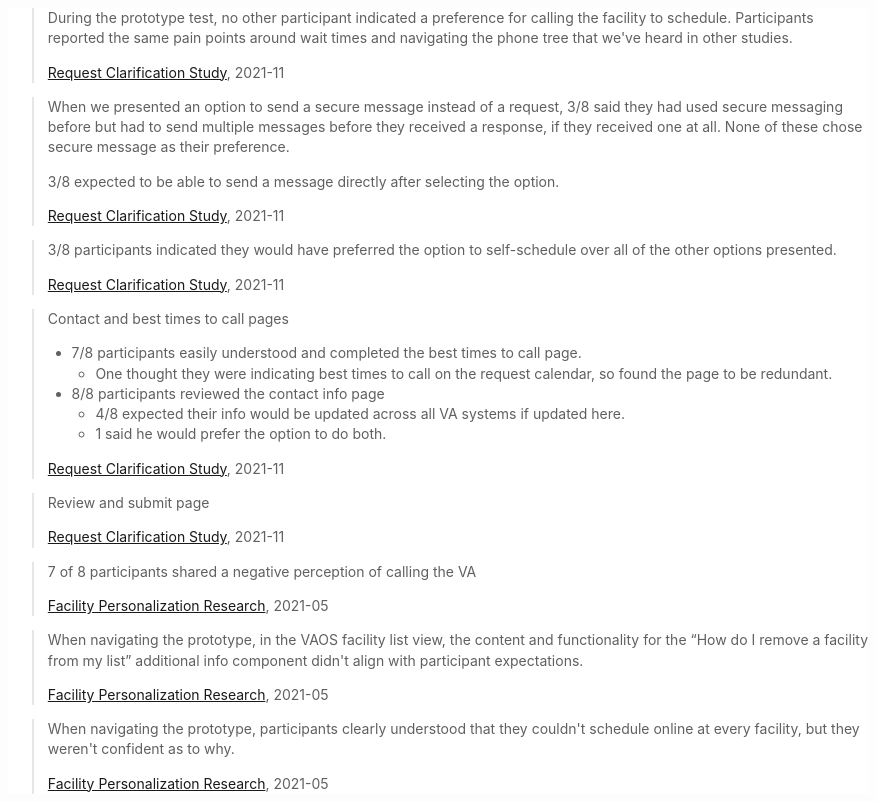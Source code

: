 > During the prototype test, no other participant indicated a preference for calling the facility to schedule. Participants reported the same pain points around wait times and navigating the phone tree that we've heard in other studies.
> 
> [Request Clarification Study](./2021-11-request-clarification-research/research-findings.md#most-participants-chose-have-the-facility-call-me-back-as-their-preferred-option), 2021-11

> When we presented an option to send a secure message instead of a request, 3/8 said they had used secure messaging before but had to send multiple messages before they received a response, if they received one at all. None of these chose secure message as their preference.
> 
> 3/8 expected to be able to send a message directly after selecting the option.
> 
> [Request Clarification Study](./2021-11-request-clarification-research/research-findings.md#most-participants-chose-have-the-facility-call-me-back-as-their-preferred-option), 2021-11

> 3/8 participants indicated they would have preferred the option to self-schedule over all of the other options presented.
> 
> [Request Clarification Study](./2021-11-request-clarification-research/research-findings.md#most-participants-chose-have-the-facility-call-me-back-as-their-preferred-option), 2021-11

> Contact and best times to call pages
> 
> * 7/8 participants easily understood and completed the best times to call page.
>   * One thought they were indicating best times to call on the request calendar, so found the page to be redundant.
> * 8/8 participants reviewed the contact info page 
>   * 4/8 expected their info would be updated across all VA systems if updated here.
>   * 1 said he would prefer the option to do both.
> 
> [Request Clarification Study](./2021-11-request-clarification-research/research-findings.md#contact-and-best-times-to-call-pages), 2021-11

> Review and submit page
> 
> [Request Clarification Study](./2021-11-request-clarification-research/research-findings.md#review-and-submit-page), 2021-11

> 7 of 8 participants shared a negative perception of calling the VA
> 
> [Facility Personalization Research](./2021-05-facilities-personalization-research/research-findings.md#7-of-8-participants-shared-a-negative-perception-of-calling-the-va), 2021-05

> When navigating the prototype, in the VAOS facility list view, the content and functionality for the “How do I remove a facility from my list” additional info component didn't align with participant expectations. 
> 
> [Facility Personalization Research](./2021-05-facilities-personalization-research/research-findings.md#in-the-vaos-facility-list-view-the-content-and-functionality-for-the-how-do-i-remove-a-facility-from-my-list-additional-info-component-didnt-align-with-participant-expectations), 2021-05

> When navigating the prototype, participants clearly understood that they couldn't schedule online at every facility, but they weren't confident as to why. 
> 
> [Facility Personalization Research](./2021-05-facilities-personalization-research/research-findings.md#participants-clearly-understood-that-they-couldnt-schedule-online-at-every-facility-but-they-werent-confident-as-to-why), 2021-05
